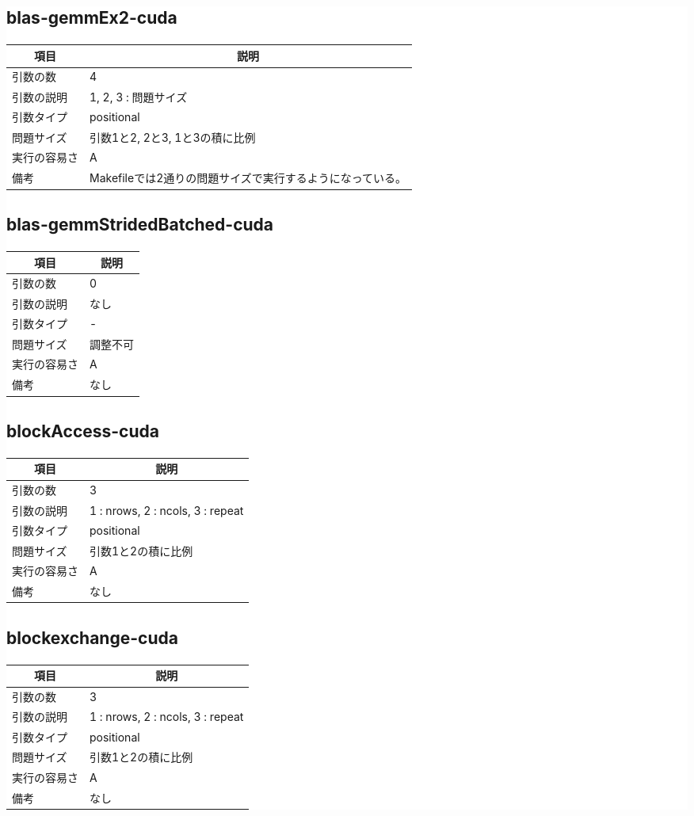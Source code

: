 ## blas-gemmEx2-cuda

 | 項目           | 説明                              |
 | ----           | ----                              |
 | 引数の数       | 4                                 |
 | 引数の説明     | 1, 2, 3 : 問題サイズ              |
 | 引数タイプ     | positional                        |
 | 問題サイズ     | 引数1と2, 2と3, 1と3の積に比例    |
 | 実行の容易さ   | A                                 |
 | 備考           | Makefileでは2通りの問題サイズで実行するようになっている。 |

## blas-gemmStridedBatched-cuda

 | 項目           | 説明                              |
 | ----           | ----                              |
 | 引数の数       | 0                                 |
 | 引数の説明     | なし                              |
 | 引数タイプ     | -                                 |
 | 問題サイズ     | 調整不可                          |
 | 実行の容易さ   | A                                 |
 | 備考           | なし |

## blockAccess-cuda

 | 項目           | 説明                              |
 | ----           | ----                              |
 | 引数の数       | 3                                 |
 | 引数の説明     | 1 : nrows, 2 : ncols, 3 : repeat  |
 | 引数タイプ     | positional                        |
 | 問題サイズ     | 引数1と2の積に比例                |
 | 実行の容易さ   | A                                 |
 | 備考           | なし |

## blockexchange-cuda

 | 項目           | 説明                              |
 | ----           | ----                              |
 | 引数の数       | 3                                 |
 | 引数の説明     | 1 : nrows, 2 : ncols, 3 : repeat  |
 | 引数タイプ     | positional                        |
 | 問題サイズ     | 引数1と2の積に比例                |
 | 実行の容易さ   | A                                 |
 | 備考           | なし |
